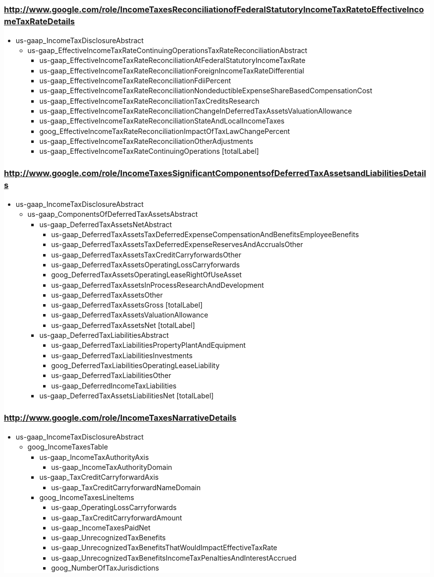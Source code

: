 ### http://www.google.com/role/IncomeTaxesReconciliationofFederalStatutoryIncomeTaxRatetoEffectiveIncomeTaxRateDetails

- us-gaap_IncomeTaxDisclosureAbstract
  - us-gaap_EffectiveIncomeTaxRateContinuingOperationsTaxRateReconciliationAbstract
    - us-gaap_EffectiveIncomeTaxRateReconciliationAtFederalStatutoryIncomeTaxRate
    - us-gaap_EffectiveIncomeTaxRateReconciliationForeignIncomeTaxRateDifferential
    - us-gaap_EffectiveIncomeTaxRateReconciliationFdiiPercent
    - us-gaap_EffectiveIncomeTaxRateReconciliationNondeductibleExpenseShareBasedCompensationCost
    - us-gaap_EffectiveIncomeTaxRateReconciliationTaxCreditsResearch
    - us-gaap_EffectiveIncomeTaxRateReconciliationChangeInDeferredTaxAssetsValuationAllowance
    - us-gaap_EffectiveIncomeTaxRateReconciliationStateAndLocalIncomeTaxes
    - goog_EffectiveIncomeTaxRateReconciliationImpactOfTaxLawChangePercent
    - us-gaap_EffectiveIncomeTaxRateReconciliationOtherAdjustments
    - us-gaap_EffectiveIncomeTaxRateContinuingOperations [totalLabel]

### http://www.google.com/role/IncomeTaxesSignificantComponentsofDeferredTaxAssetsandLiabilitiesDetails

- us-gaap_IncomeTaxDisclosureAbstract
  - us-gaap_ComponentsOfDeferredTaxAssetsAbstract
    - us-gaap_DeferredTaxAssetsNetAbstract
      - us-gaap_DeferredTaxAssetsTaxDeferredExpenseCompensationAndBenefitsEmployeeBenefits
      - us-gaap_DeferredTaxAssetsTaxDeferredExpenseReservesAndAccrualsOther
      - us-gaap_DeferredTaxAssetsTaxCreditCarryforwardsOther
      - us-gaap_DeferredTaxAssetsOperatingLossCarryforwards
      - goog_DeferredTaxAssetsOperatingLeaseRightOfUseAsset
      - us-gaap_DeferredTaxAssetsInProcessResearchAndDevelopment
      - us-gaap_DeferredTaxAssetsOther
      - us-gaap_DeferredTaxAssetsGross [totalLabel]
      - us-gaap_DeferredTaxAssetsValuationAllowance
      - us-gaap_DeferredTaxAssetsNet [totalLabel]
    - us-gaap_DeferredTaxLiabilitiesAbstract
      - us-gaap_DeferredTaxLiabilitiesPropertyPlantAndEquipment
      - us-gaap_DeferredTaxLiabilitiesInvestments
      - goog_DeferredTaxLiabilitiesOperatingLeaseLiability
      - us-gaap_DeferredTaxLiabilitiesOther
      - us-gaap_DeferredIncomeTaxLiabilities
    - us-gaap_DeferredTaxAssetsLiabilitiesNet [totalLabel]

### http://www.google.com/role/IncomeTaxesNarrativeDetails

- us-gaap_IncomeTaxDisclosureAbstract
  - goog_IncomeTaxesTable
    - us-gaap_IncomeTaxAuthorityAxis
      - us-gaap_IncomeTaxAuthorityDomain
    - us-gaap_TaxCreditCarryforwardAxis
      - us-gaap_TaxCreditCarryforwardNameDomain
    - goog_IncomeTaxesLineItems
      - us-gaap_OperatingLossCarryforwards
      - us-gaap_TaxCreditCarryforwardAmount
      - us-gaap_IncomeTaxesPaidNet
      - us-gaap_UnrecognizedTaxBenefits
      - us-gaap_UnrecognizedTaxBenefitsThatWouldImpactEffectiveTaxRate
      - us-gaap_UnrecognizedTaxBenefitsIncomeTaxPenaltiesAndInterestAccrued
      - goog_NumberOfTaxJurisdictions
